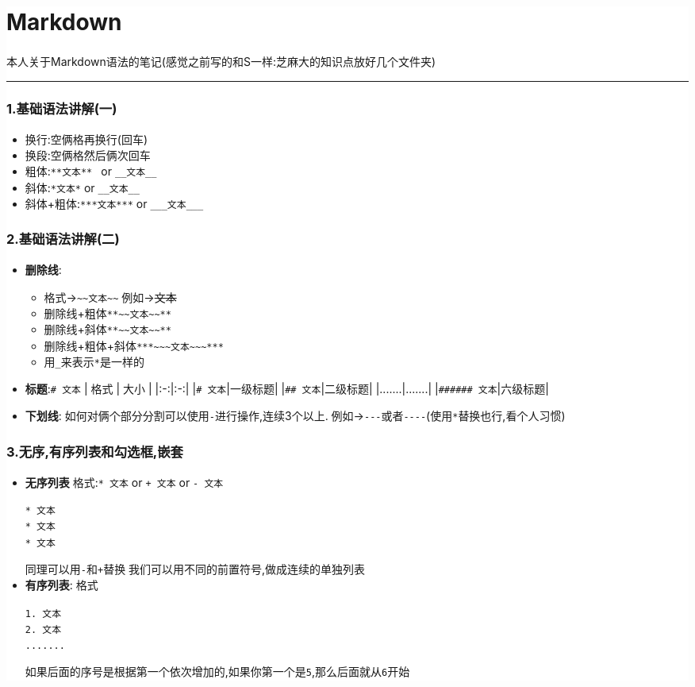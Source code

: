 # Markdown
本人关于Markdown语法的笔记(感觉之前写的和S一样:芝麻大的知识点放好几个文件夹)

---
### 1.基础语法讲解(一)  
* 换行:空俩格再换行(回车) 
* 换段:空俩格然后俩次回车 
* 粗体:`**文本** `  or  `__文本__`    
* 斜体:`*文本*` or `__文本__`  
* 斜体+粗体:`***文本***` or `___文本___`  


### 2.基础语法讲解(二)  
* **删除线**:
  * 格式->`~~文本~~`  例如->~~文本~~
  * 删除线+粗体`**~~文本~~**`
  * 删除线+斜体`**~~文本~~**`
  * 删除线+粗体+斜体`***~~~文本~~~***`
  * 用`_`来表示`*`是一样的
* **标题**:`# 文本`
    | 格式 | 大小 |
    |:-:|:-:|
    |`# 文本`|一级标题|
    |`## 文本`|二级标题|
    |.......|.......|
    |`###### 文本`|六级标题|   

* **下划线**:
     如何对俩个部分分割可以使用`-`进行操作,连续3个以上.
    例如->`---`或者`----`(使用`*`替换也行,看个人习惯)

### 3.无序,有序列表和勾选框,嵌套
* **无序列表**
  格式:`* 文本` or `+ 文本` or `- 文本`
    ```
    * 文本   
    * 文本
    * 文本
    ```  
    同理可以用`-`和`+`替换
    我们可以用不同的前置符号,做成连续的单独列表
* **有序列表**:
  格式
    ```
    1. 文本
    2. 文本
    .......
    ```
    如果后面的序号是根据第一个依次增加的,如果你第一个是`5`,那么后面就从`6`开始
